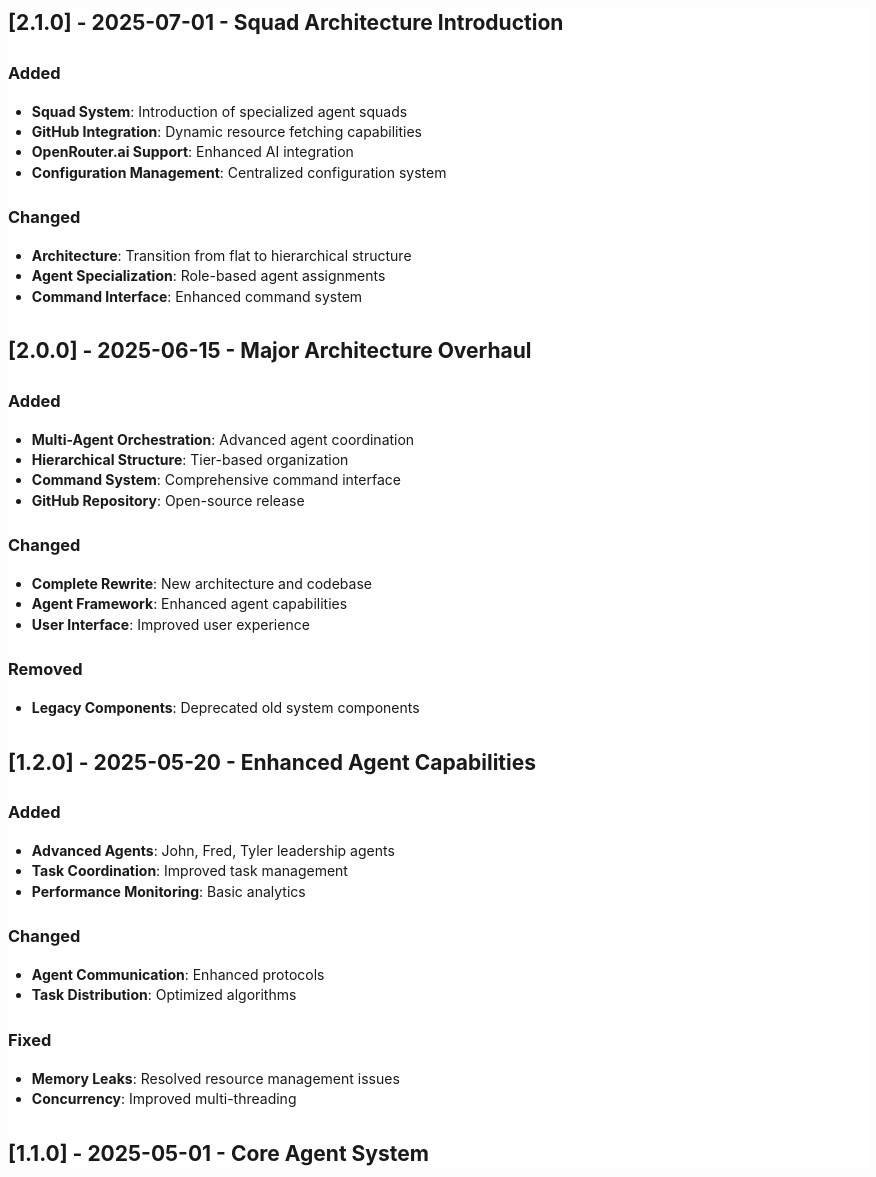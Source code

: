 ## **[2.1.0] - 2025-07-01 - Squad Architecture Introduction**

### Added
- **Squad System**: Introduction of specialized agent squads
- **GitHub Integration**: Dynamic resource fetching capabilities
- **OpenRouter.ai Support**: Enhanced AI integration
- **Configuration Management**: Centralized configuration system

### Changed
- **Architecture**: Transition from flat to hierarchical structure
- **Agent Specialization**: Role-based agent assignments
- **Command Interface**: Enhanced command system

## **[2.0.0] - 2025-06-15 - Major Architecture Overhaul**

### Added
- **Multi-Agent Orchestration**: Advanced agent coordination
- **Hierarchical Structure**: Tier-based organization
- **Command System**: Comprehensive command interface
- **GitHub Repository**: Open-source release

### Changed
- **Complete Rewrite**: New architecture and codebase
- **Agent Framework**: Enhanced agent capabilities
- **User Interface**: Improved user experience

### Removed
- **Legacy Components**: Deprecated old system components

## **[1.2.0] - 2025-05-20 - Enhanced Agent Capabilities**

### Added
- **Advanced Agents**: John, Fred, Tyler leadership agents
- **Task Coordination**: Improved task management
- **Performance Monitoring**: Basic analytics

### Changed
- **Agent Communication**: Enhanced protocols
- **Task Distribution**: Optimized algorithms

### Fixed
- **Memory Leaks**: Resolved resource management issues
- **Concurrency**: Improved multi-threading

## **[1.1.0] - 2025-05-01 - Core Agent System**
